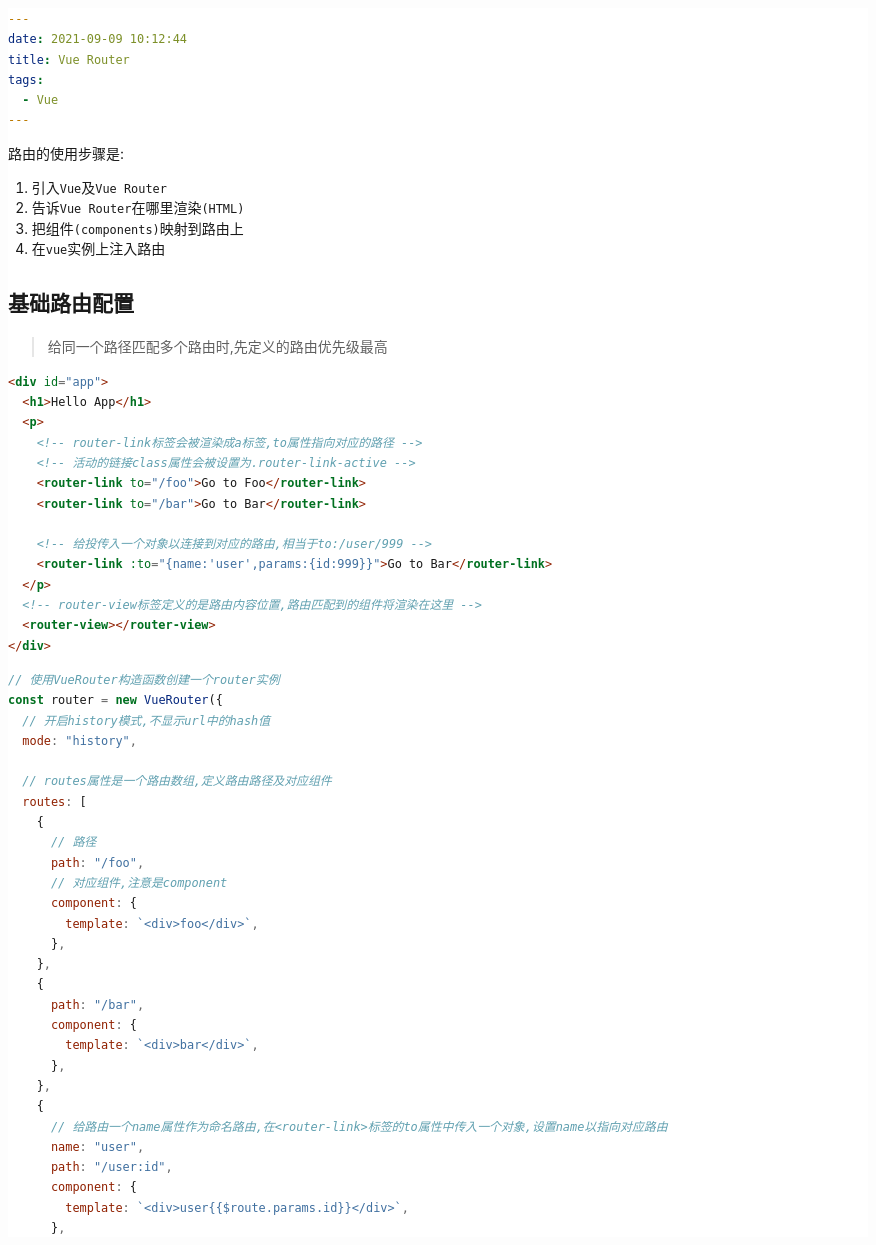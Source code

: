 ```yaml
---
date: 2021-09-09 10:12:44
title: Vue Router
tags:
  - Vue
---
```


路由的使用步骤是:

1. 引入`Vue`及`Vue Router`
2. 告诉`Vue Router`在哪里渲染`(HTML)`
3. 把组件`(components)`映射到路由上
4. 在`vue`实例上注入路由

## 基础路由配置

> 给同一个路径匹配多个路由时,先定义的路由优先级最高

```html
<div id="app">
  <h1>Hello App</h1>
  <p>
    <!-- router-link标签会被渲染成a标签,to属性指向对应的路径 -->
    <!-- 活动的链接class属性会被设置为.router-link-active -->
    <router-link to="/foo">Go to Foo</router-link>
    <router-link to="/bar">Go to Bar</router-link>

    <!-- 给投传入一个对象以连接到对应的路由,相当于to:/user/999 -->
    <router-link :to="{name:'user',params:{id:999}}">Go to Bar</router-link>
  </p>
  <!-- router-view标签定义的是路由内容位置,路由匹配到的组件将渲染在这里 -->
  <router-view></router-view>
</div>
```

```js
// 使用VueRouter构造函数创建一个router实例
const router = new VueRouter({
  // 开启history模式,不显示url中的hash值
  mode: "history",

  // routes属性是一个路由数组,定义路由路径及对应组件
  routes: [
    {
      // 路径
      path: "/foo",
      // 对应组件,注意是component
      component: {
        template: `<div>foo</div>`,
      },
    },
    {
      path: "/bar",
      component: {
        template: `<div>bar</div>`,
      },
    },
    {
      // 给路由一个name属性作为命名路由,在<router-link>标签的to属性中传入一个对象,设置name以指向对应路由
      name: "user",
      path: "/user:id",
      component: {
        template: `<div>user{{$route.params.id}}</div>`,
      },
```